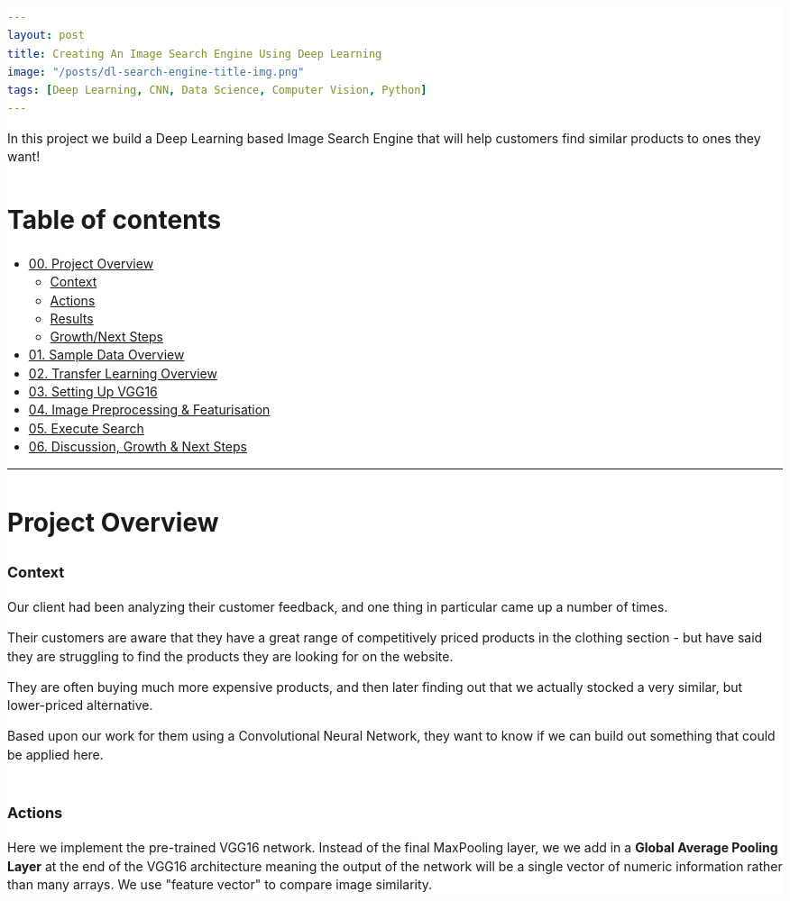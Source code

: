 ```yaml
---
layout: post
title: Creating An Image Search Engine Using Deep Learning
image: "/posts/dl-search-engine-title-img.png"
tags: [Deep Learning, CNN, Data Science, Computer Vision, Python]
---
```


In this project we build a Deep Learning based Image Search Engine that will help customers find similar products to ones they want!

# Table of contents

- [00. Project Overview](#overview-main)
    - [Context](#overview-context)
    - [Actions](#overview-actions)
    - [Results](#overview-results)
    - [Growth/Next Steps](#overview-growth)
- [01. Sample Data Overview](#sample-data-overview)
- [02. Transfer Learning Overview](#transfer-learning-overview)
- [03. Setting Up VGG16](#vgg16-setup)
- [04. Image Preprocessing & Featurisation](#image-preprocessing)
- [05. Execute Search](#execute-search)
- [06. Discussion, Growth & Next Steps](#growth-next-steps)

___

# Project Overview  <a name="overview-main"></a>

### Context <a name="overview-context"></a>

Our client had been analyzing their customer feedback, and one thing in particular came up a number of times.

Their customers are aware that they have a great range of competitively priced products in the clothing section - but have said they are struggling to find the products they are looking for on the website.

They are often buying much more expensive products, and then later finding out that we actually stocked a very similar, but lower-priced alternative.

Based upon our work for them using a Convolutional Neural Network, they want to know if we can build out something that could be applied here.
<br>
<br>
### Actions <a name="overview-actions"></a>

Here we implement the pre-trained VGG16 network. Instead of the final MaxPooling layer, we we add in a **Global Average Pooling Layer** at the end of the VGG16 architecture meaning the output of the network will be a single vector of numeric information rather than many arrays.  We use "feature vector" to compare image similarity.
